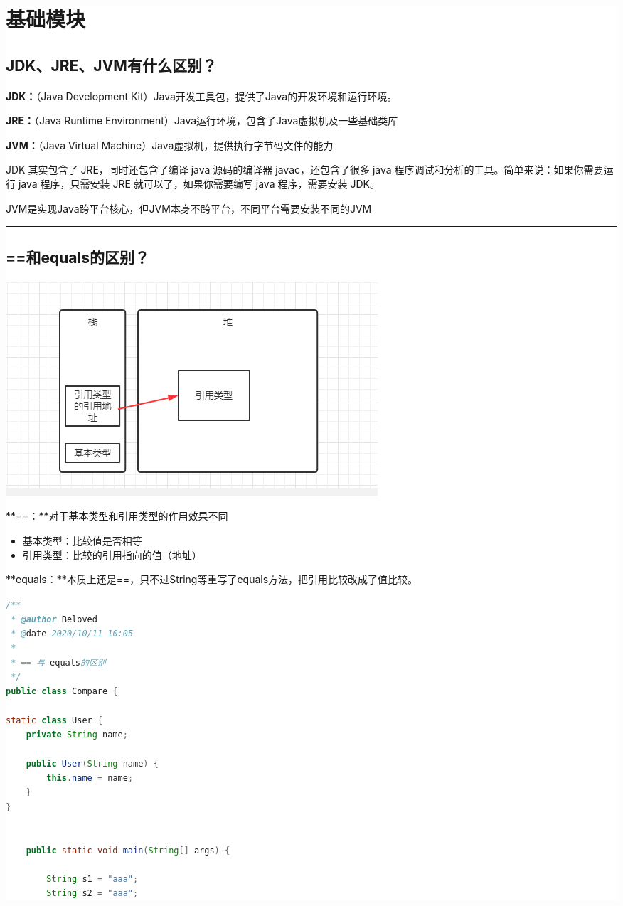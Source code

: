 # 基础模块

## JDK、JRE、JVM有什么区别？

**JDK：**（Java Development Kit）Java开发工具包，提供了Java的开发环境和运行环境。

**JRE：**（Java Runtime Environment）Java运行环境，包含了Java虚拟机及一些基础类库

**JVM：**（Java Virtual Machine）Java虚拟机，提供执行字节码文件的能力

JDK 其实包含了 JRE，同时还包含了编译 java 源码的编译器 javac，还包含了很多 java 程序调试和分析的工具。简单来说：如果你需要运行 java 程序，只需安装 JRE 就可以了，如果你需要编写 java 程序，需要安装 JDK。

JVM是实现Java跨平台核心，但JVM本身不跨平台，不同平台需要安装不同的JVM

****

## ==和equals的区别？

![image-20201011103343739](image-20201011103343739.png)

**==：**对于基本类型和引用类型的作用效果不同

- 基本类型：比较值是否相等
- 引用类型：比较的引用指向的值（地址）

**equals：**本质上还是==，只不过String等重写了equals方法，把引用比较改成了值比较。

```java
/**
 * @author Beloved
 * @date 2020/10/11 10:05
 *
 * == 与 equals的区别
 */
public class Compare {

static class User {
    private String name;

    public User(String name) {
        this.name = name;
    }
}


    public static void main(String[] args) {

        String s1 = "aaa";
        String s2 = "aaa";
```